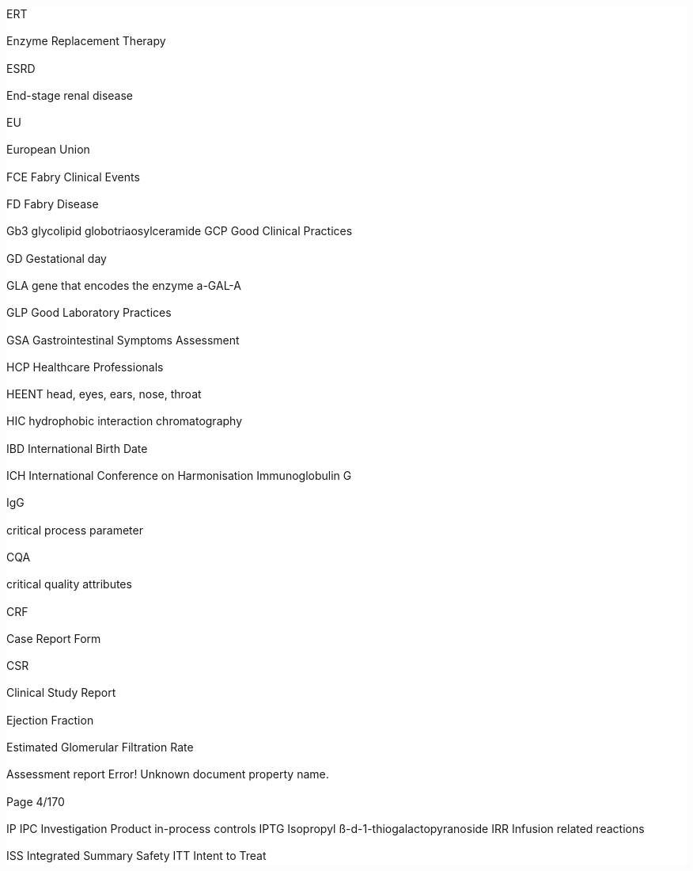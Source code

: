 ERT

Enzyme Replacement Therapy

ESRD

End-stage renal disease

EU

European Union

FCE Fabry Clinical Events

FD Fabry Disease

Gb3 glycolipid globotriaosylceramide GCP Good Clinical Practices

GD Gestational day

GLA gene that encodes the enzyme a-GAL-A

GLP Good Laboratory Practices

GSA Gastrointestinal Symptoms Assessment

HCP Healthcare Professionals

HEENT head, eyes, ears, nose, throat

HIC hydrophobic interaction chromatography

IBD International Birth Date

ICH International Conference on Harmonisation Immunoglobulin G

IgG

critical process parameter

CQA

critical quality attributes

CRF

Case Report Form

CSR

Clinical Study Report

Ejection Fraction

Estimated Glomerular Filtration Rate

Assessment report Error! Unknown document property name.

Page 4/170

IP IPC Investigation Product in-process controls IPTG Isopropyl ß-d-1-thiogalactopyranoside IRR Infusion related reactions

ISS Integrated Summary Safety ITT Intent to Treat
